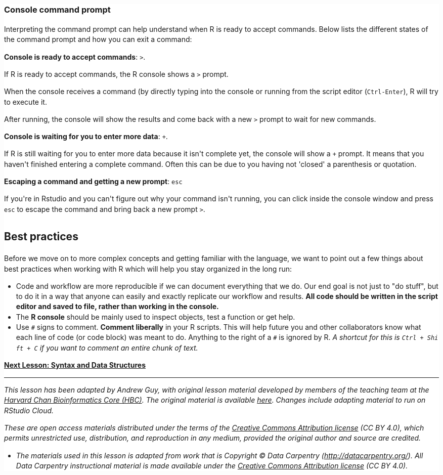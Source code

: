 
### Console command prompt

Interpreting the command prompt can help understand when R is ready to accept commands. Below lists the different states of the command prompt and how you can exit a command:

**Console is ready to accept commands**: `>`.

If R is ready to accept commands, the R console shows a `>` prompt. 

When the console receives a command (by directly typing into the console or running from the script editor (`Ctrl-Enter`), R will try to execute it.

After running, the console will show the results and come back with a new `>` prompt to wait for new commands.


**Console is waiting for you to enter more data**: `+`.

If R is still waiting for you to enter more data because it isn't complete yet,
the console will show a `+` prompt. It means that you haven't finished entering
a complete command. Often this can be due to you having not 'closed' a parenthesis or quotation. 

**Escaping a command and getting a new prompt**: `esc`

If you're in Rstudio and you can't figure out why your command isn't running, you can click inside the console window and press `esc` to escape the command and bring back a new prompt `>`.


## Best practices

Before we move on to more complex concepts and getting familiar with the language, we want to point out a few things about best practices when working with R which will help you stay organized in the long run:

* Code and workflow are more reproducible if we can document everything that we do. Our end goal is not just to "do stuff", but to do it in a way that anyone can easily and exactly replicate our workflow and results. **All code should be written in the script editor and saved to file, rather than working in the console.** 
* The **R console** should be mainly used to inspect objects, test a function or get help. 
* Use `#` signs to comment. **Comment liberally** in your R scripts. This will help future you and other collaborators know what each line of code (or code block) was meant to do. Anything to the right of a `#` is ignored by R. *A shortcut for this is `Ctrl + Shift + C` if you want to comment an entire chunk of text.*

[**Next Lesson: Syntax and Data Structures**](https://andrewguy.github.io/training/workshops/Intro_to_R/lessons/02_syntax_and_data_structures)

---

*This lesson has been adapted by Andrew Guy, with original lesson material developed by members of the teaching team at the [Harvard Chan Bioinformatics Core (HBC)](http://bioinformatics.sph.harvard.edu/). The original material is available [here](https://github.com/hbctraining/training-modules). Changes include adapting material to run on RStudio Cloud.*

*These are open access materials distributed under the terms of the [Creative Commons Attribution license](https://creativecommons.org/licenses/by/4.0/) (CC BY 4.0), which permits unrestricted use, distribution, and reproduction in any medium, provided the original author and source are credited.*


* *The materials used in this lesson is adapted from work that is Copyright © Data Carpentry (http://datacarpentry.org/). 
All Data Carpentry instructional material is made available under the [Creative Commons Attribution license](https://creativecommons.org/licenses/by/4.0/) (CC BY 4.0).*

